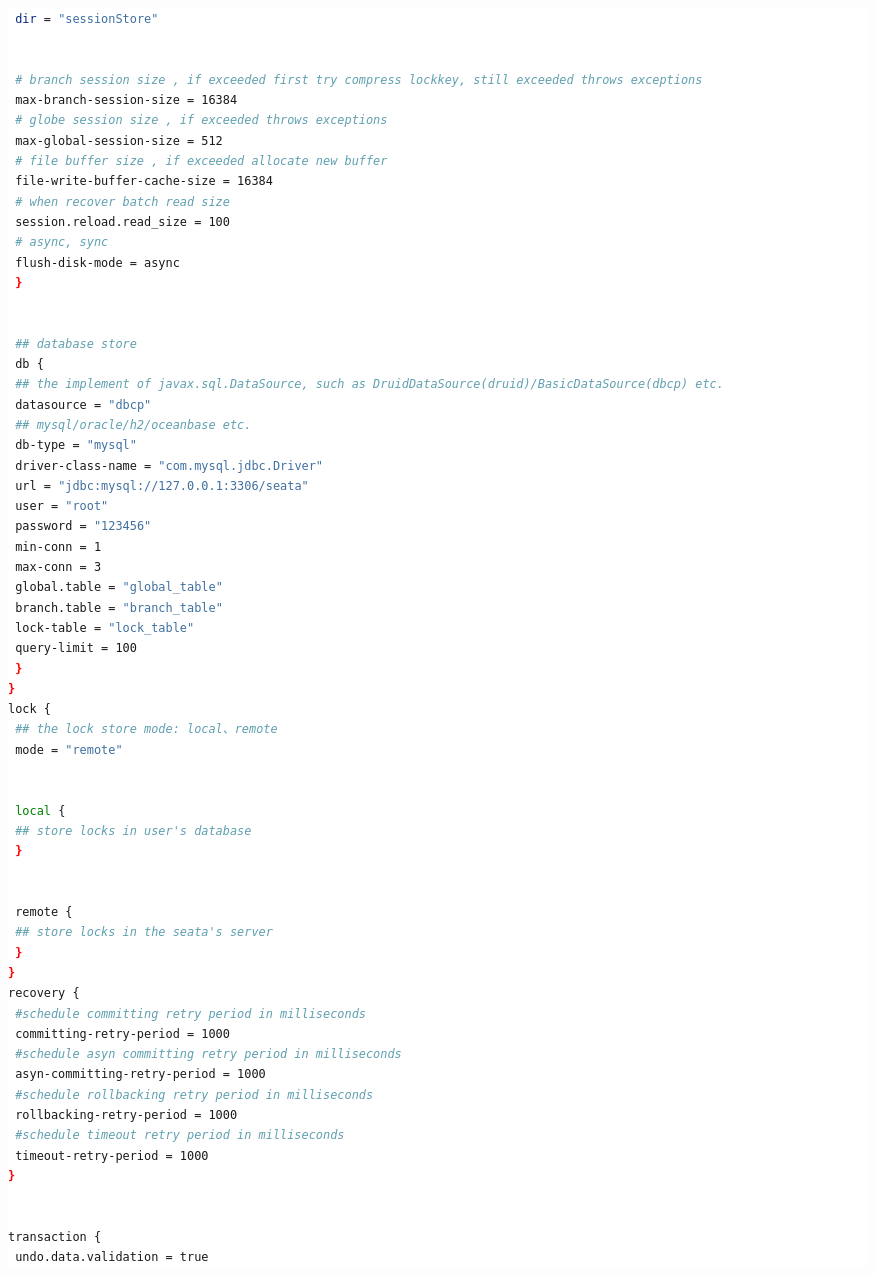 ```bash
 dir = "sessionStore"


 # branch session size , if exceeded first try compress lockkey, still exceeded throws exceptions
 max-branch-session-size = 16384
 # globe session size , if exceeded throws exceptions
 max-global-session-size = 512
 # file buffer size , if exceeded allocate new buffer
 file-write-buffer-cache-size = 16384
 # when recover batch read size
 session.reload.read_size = 100
 # async, sync
 flush-disk-mode = async
 }


 ## database store
 db {
 ## the implement of javax.sql.DataSource, such as DruidDataSource(druid)/BasicDataSource(dbcp) etc.
 datasource = "dbcp"
 ## mysql/oracle/h2/oceanbase etc.
 db-type = "mysql"
 driver-class-name = "com.mysql.jdbc.Driver"
 url = "jdbc:mysql://127.0.0.1:3306/seata"
 user = "root"
 password = "123456"
 min-conn = 1
 max-conn = 3
 global.table = "global_table"
 branch.table = "branch_table"
 lock-table = "lock_table"
 query-limit = 100
 }
}
lock {
 ## the lock store mode: local、remote
 mode = "remote"


 local {
 ## store locks in user's database
 }


 remote {
 ## store locks in the seata's server
 }
}
recovery {
 #schedule committing retry period in milliseconds
 committing-retry-period = 1000
 #schedule asyn committing retry period in milliseconds
 asyn-committing-retry-period = 1000
 #schedule rollbacking retry period in milliseconds
 rollbacking-retry-period = 1000
 #schedule timeout retry period in milliseconds
 timeout-retry-period = 1000
}


transaction {
 undo.data.validation = true
```